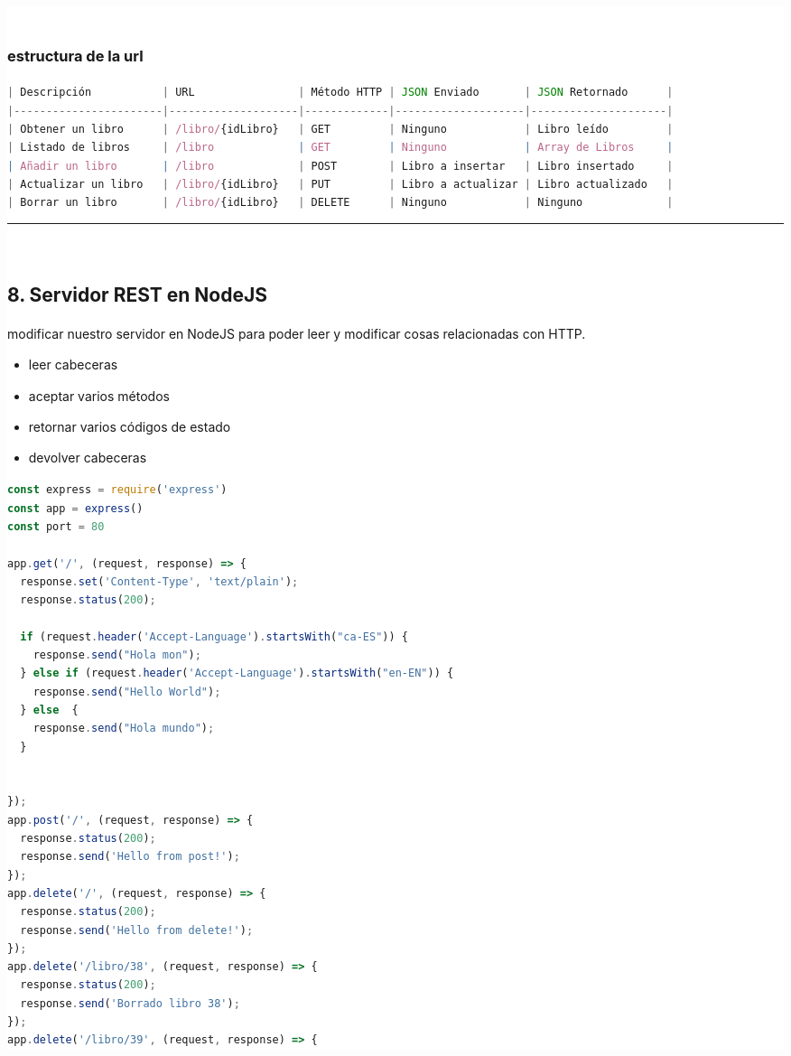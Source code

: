 <br>

### estructura de la url
```javascript
| Descripción           | URL                | Método HTTP | JSON Enviado       | JSON Retornado      |
|-----------------------|--------------------|-------------|--------------------|---------------------|
| Obtener un libro      | /libro/{idLibro}   | GET         | Ninguno            | Libro leído         |
| Listado de libros     | /libro             | GET         | Ninguno            | Array de Libros     |
| Añadir un libro       | /libro             | POST        | Libro a insertar   | Libro insertado     |
| Actualizar un libro   | /libro/{idLibro}   | PUT         | Libro a actualizar | Libro actualizado   |
| Borrar un libro       | /libro/{idLibro}   | DELETE      | Ninguno            | Ninguno             |
```

---
<br>

## 8. Servidor REST en NodeJS
modificar nuestro servidor en NodeJS para poder leer y modificar cosas relacionadas con HTTP.

- leer cabeceras

- aceptar varios métodos

- retornar varios códigos de estado

- devolver cabeceras

```js
const express = require('express')
const app = express()
const port = 80
  
app.get('/', (request, response) => {
  response.set('Content-Type', 'text/plain');
  response.status(200);
 
  if (request.header('Accept-Language').startsWith("ca-ES")) {
    response.send("Hola mon");
  } else if (request.header('Accept-Language').startsWith("en-EN")) {
    response.send("Hello World");
  } else  {
    response.send("Hola mundo");
  }
 
   
});
app.post('/', (request, response) => {
  response.status(200);
  response.send('Hello from post!');
});
app.delete('/', (request, response) => {
  response.status(200);
  response.send('Hello from delete!');
});
app.delete('/libro/38', (request, response) => {
  response.status(200);
  response.send('Borrado libro 38');
});
app.delete('/libro/39', (request, response) => {
```
